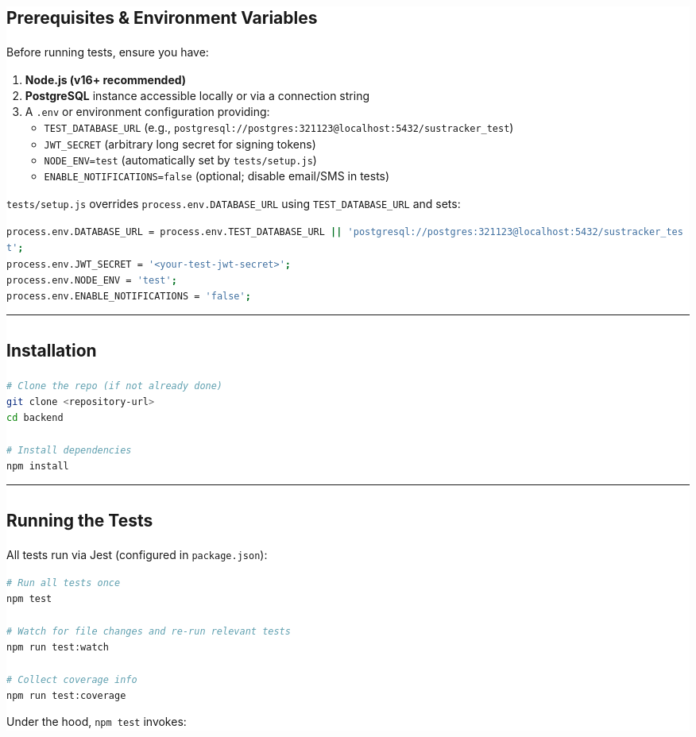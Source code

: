 
## Prerequisites & Environment Variables

Before running tests, ensure you have:

1. **Node.js (v16+ recommended)**
2. **PostgreSQL** instance accessible locally or via a connection string  
3. A `.env` or environment configuration providing:
   - `TEST_DATABASE_URL` (e.g., `postgresql://postgres:321123@localhost:5432/sustracker_test`)  
   - `JWT_SECRET` (arbitrary long secret for signing tokens)  
   - `NODE_ENV=test` (automatically set by `tests/setup.js`)  
   - `ENABLE_NOTIFICATIONS=false` (optional; disable email/SMS in tests)  

`tests/setup.js` overrides `process.env.DATABASE_URL` using `TEST_DATABASE_URL` and sets:
```bash
process.env.DATABASE_URL = process.env.TEST_DATABASE_URL || 'postgresql://postgres:321123@localhost:5432/sustracker_test';
process.env.JWT_SECRET = '<your-test-jwt-secret>';
process.env.NODE_ENV = 'test';
process.env.ENABLE_NOTIFICATIONS = 'false';
```

---

## Installation

```bash
# Clone the repo (if not already done)
git clone <repository-url>
cd backend

# Install dependencies
npm install
```

---

## Running the Tests

All tests run via Jest (configured in `package.json`):

```bash
# Run all tests once
npm test

# Watch for file changes and re-run relevant tests
npm run test:watch

# Collect coverage info
npm run test:coverage
```

Under the hood, `npm test` invokes:
